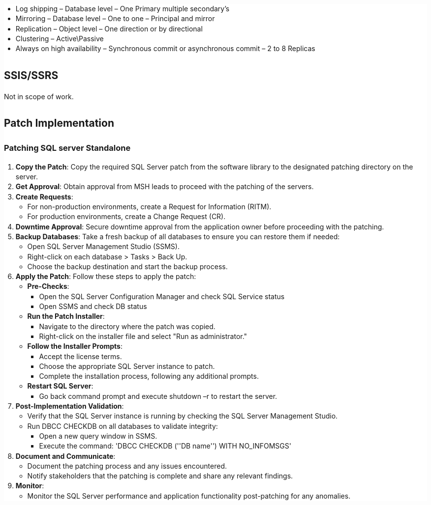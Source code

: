 * Log shipping – Database level – One Primary multiple secondary’s
* Mirroring – Database level – One to one – Principal and mirror
* Replication – Object level – One direction or by directional
* Clustering – Active\Passive
* Always on high availability – Synchronous commit or asynchronous commit – 2 to 8 Replicas

## SSIS/SSRS

Not in scope of work.

## Patch Implementation

### Patching SQL server Standalone

1. **Copy the Patch**:
   Copy the required SQL Server patch from the software library to the designated patching directory on the server.
2. **Get Approval**:
   Obtain approval from MSH leads to proceed with the patching of the servers.
3. **Create Requests**:
   * For non-production environments, create a Request for Information (RITM).
   * For production environments, create a Change Request (CR).
4. **Downtime Approval**:
   Secure downtime approval from the application owner before proceeding with the patching.
5. **Backup Databases**:
   Take a fresh backup of all databases to ensure you can restore them if needed:
   * Open SQL Server Management Studio (SSMS).
   * Right-click on each database > Tasks > Back Up.
   * Choose the backup destination and start the backup process.
6. **Apply the Patch**:
   Follow these steps to apply the patch:
   * **Pre-Checks**:
     + Open the SQL Server Configuration Manager and check SQL Service status
     + Open SSMS and check DB status
   * **Run the Patch Installer**:
     + Navigate to the directory where the patch was copied.
     + Right-click on the installer file and select "Run as administrator."
   * **Follow the Installer Prompts**:
     + Accept the license terms.
     + Choose the appropriate SQL Server instance to patch.
     + Complete the installation process, following any additional prompts.
   * **Restart SQL Server**:
     + Go back command prompt and execute shutdown –r to restart the server.
7. **Post-Implementation Validation**:
   * Verify that the SQL Server instance is running by checking the SQL Server Management Studio.
   * Run DBCC CHECKDB on all databases to validate integrity:
     + Open a new query window in SSMS.
     + Execute the command: 'DBCC CHECKDB (''DB name'') WITH NO\_INFOMSGS'
8. **Document and Communicate**:
   * Document the patching process and any issues encountered.
   * Notify stakeholders that the patching is complete and share any relevant findings.
9. **Monitor**:
   * Monitor the SQL Server performance and application functionality post-patching for any anomalies.
